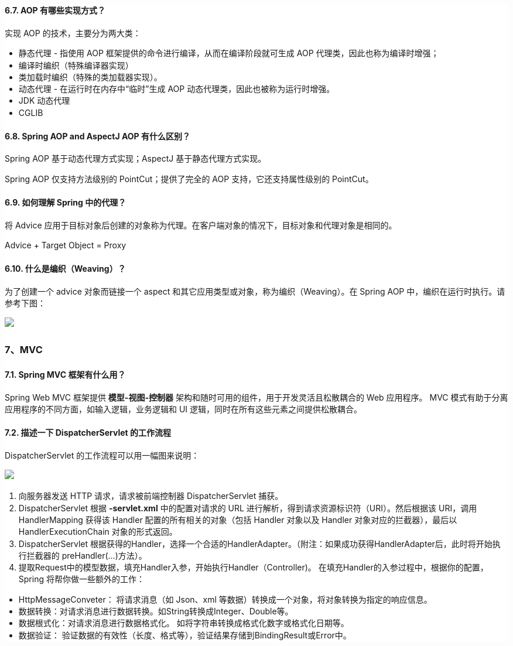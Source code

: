 #### **6.7. AOP 有哪些实现方式？**

实现 AOP 的技术，主要分为两大类：

- 静态代理 - 指使用 AOP 框架提供的命令进行编译，从而在编译阶段就可生成 AOP 代理类，因此也称为编译时增强；
- 编译时编织（特殊编译器实现）
- 类加载时编织（特殊的类加载器实现）。
- 动态代理 - 在运行时在内存中“临时”生成 AOP 动态代理类，因此也被称为运行时增强。
- JDK 动态代理
- CGLIB

#### **6.8. Spring AOP and AspectJ AOP 有什么区别？**

Spring AOP 基于动态代理方式实现；AspectJ 基于静态代理方式实现。

Spring AOP 仅支持方法级别的 PointCut；提供了完全的 AOP 支持，它还支持属性级别的 PointCut。

#### **6.9. 如何理解 Spring 中的代理？**

将 Advice 应用于目标对象后创建的对象称为代理。在客户端对象的情况下，目标对象和代理对象是相同的。

Advice + Target Object = Proxy

#### **6.10. 什么是编织（Weaving）？**

为了创建一个 advice 对象而链接一个 aspect 和其它应用类型或对象，称为编织（Weaving）。在 Spring AOP 中，编织在运行时执行。请参考下图：

![](C:/Work/workspaces/xyzy/hexo/source/images/spring/spring-17.jpg)



### **7、MVC**

#### **7.1. Spring MVC 框架有什么用？**

Spring Web MVC 框架提供 **模型-视图-控制器** 架构和随时可用的组件，用于开发灵活且松散耦合的 Web 应用程序。 MVC 模式有助于分离应用程序的不同方面，如输入逻辑，业务逻辑和 UI 逻辑，同时在所有这些元素之间提供松散耦合。

#### **7.2. 描述一下 DispatcherServlet 的工作流程**

DispatcherServlet 的工作流程可以用一幅图来说明：

![](C:/Work/workspaces/xyzy/hexo/source/images/spring/spring-18.jpg)



1. 向服务器发送 HTTP 请求，请求被前端控制器 DispatcherServlet 捕获。
2. DispatcherServlet 根据 **-servlet.xml** 中的配置对请求的 URL 进行解析，得到请求资源标识符（URI）。然后根据该 URI，调用 HandlerMapping 获得该 Handler 配置的所有相关的对象（包括 Handler 对象以及 Handler 对象对应的拦截器），最后以HandlerExecutionChain 对象的形式返回。
3. DispatcherServlet 根据获得的Handler，选择一个合适的HandlerAdapter。（附注：如果成功获得HandlerAdapter后，此时将开始执行拦截器的 preHandler(...)方法）。
4. 提取Request中的模型数据，填充Handler入参，开始执行Handler（Controller)。 在填充Handler的入参过程中，根据你的配置，Spring 将帮你做一些额外的工作：

- HttpMessageConveter： 将请求消息（如 Json、xml 等数据）转换成一个对象，将对象转换为指定的响应信息。
- 数据转换：对请求消息进行数据转换。如String转换成Integer、Double等。
- 数据根式化：对请求消息进行数据格式化。 如将字符串转换成格式化数字或格式化日期等。
- 数据验证： 验证数据的有效性（长度、格式等），验证结果存储到BindingResult或Error中。
